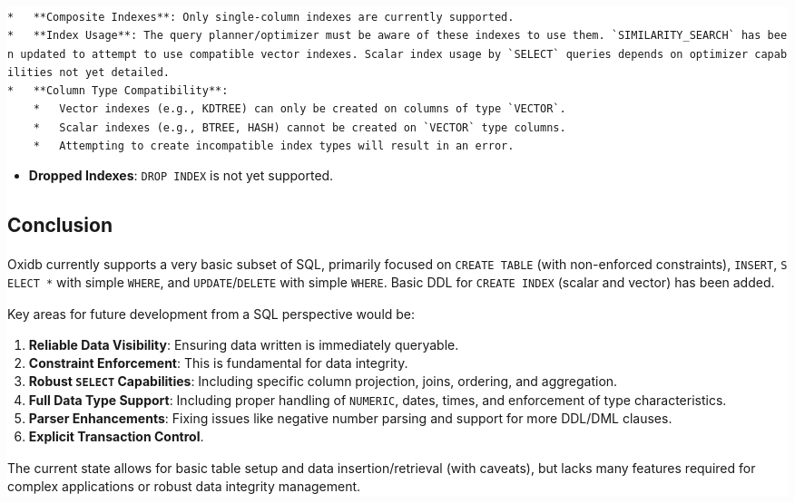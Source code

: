     *   **Composite Indexes**: Only single-column indexes are currently supported.
    *   **Index Usage**: The query planner/optimizer must be aware of these indexes to use them. `SIMILARITY_SEARCH` has been updated to attempt to use compatible vector indexes. Scalar index usage by `SELECT` queries depends on optimizer capabilities not yet detailed.
    *   **Column Type Compatibility**:
        *   Vector indexes (e.g., KDTREE) can only be created on columns of type `VECTOR`.
        *   Scalar indexes (e.g., BTREE, HASH) cannot be created on `VECTOR` type columns.
        *   Attempting to create incompatible index types will result in an error.
*   **Dropped Indexes**: `DROP INDEX` is not yet supported.

## Conclusion

Oxidb currently supports a very basic subset of SQL, primarily focused on `CREATE TABLE` (with non-enforced constraints), `INSERT`, `SELECT *` with simple `WHERE`, and `UPDATE`/`DELETE` with simple `WHERE`. Basic DDL for `CREATE INDEX` (scalar and vector) has been added.

Key areas for future development from a SQL perspective would be:
1.  **Reliable Data Visibility**: Ensuring data written is immediately queryable.
2.  **Constraint Enforcement**: This is fundamental for data integrity.
3.  **Robust `SELECT` Capabilities**: Including specific column projection, joins, ordering, and aggregation.
4.  **Full Data Type Support**: Including proper handling of `NUMERIC`, dates, times, and enforcement of type characteristics.
5.  **Parser Enhancements**: Fixing issues like negative number parsing and support for more DDL/DML clauses.
6.  **Explicit Transaction Control**.

The current state allows for basic table setup and data insertion/retrieval (with caveats), but lacks many features required for complex applications or robust data integrity management.
